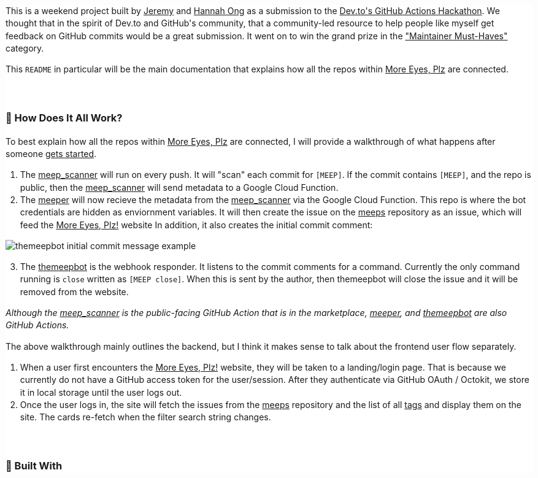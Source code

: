 This is a weekend project built by [Jeremy](https://github.com/jeremyong) and [Hannah Ong](https://github.com/duchess-toffee) as a submission to the [Dev.to's GitHub Actions Hackathon](https://dev.to/devteam/announcing-the-github-actions-hackathon-on-dev-3ljn). We thought that in the spirit of Dev.to and GitHub's community, that a community-led resource to help people like myself get feedback on GitHub commits would be a great submission. It went on to win the grand prize in the ["Maintainer Must-Haves"](https://dev.to/devteam/github-actions-hackathon-winners-announced-38o2) category.

This `README` in particular will be the main documentation that explains how all the repos within [More Eyes, Plz](https://github.com/moreeyesplz) are connected.

<br/>

### :jigsaw: How Does It All Work?

To best explain how all the repos within [More Eyes, Plz](https://github.com/moreeyesplz) are connected, I will provide a walkthrough of what happens after someone [gets started](#rocket-getting-started).

1. The [meep_scanner](https://github.com/moreeyesplz/meep_scanner) will run on every push. It will "scan" each commit for `[MEEP]`. If the commit contains `[MEEP]`, and the repo is public, then the [meep_scanner](https://github.com/moreeyesplz/meep_scanner) will send metadata to a Google Cloud Function.
2. The [meeper](https://github.com/moreeyesplz/meeper) will now recieve the metadata from the [meep_scanner](https://github.com/moreeyesplz/meep_scanner) via the Google Cloud Function. This repo is where the bot credentials are hidden as enviornment variables. It will then create the issue on the [meeps](https://github.com/moreeyesplz/meeps/issues) repository as an issue, which will feed the [More Eyes, Plz!](http://moreeyesplz.com/) website In addition, it also creates the initial commit comment:

<img src="src/assets/https://github.com/moreeyesplz/moreeyesplz.github.io/blob/master/src/assets/more-eyes-plz-demo.jpg" alt="themeepbot initial commit message example">

3. The [themeepbot](https://github.com/moreeyesplz/themeepbot) is the webhook responder. It listens to the commit comments for a command. Currently the only command running is `close` written as `[MEEP close]`. When this is sent by the author, then themeepbot will close the issue and it will be removed from the website.

_Although the [meep_scanner](https://github.com/moreeyesplz/meep_scanner) is the public-facing GitHub Action that is in the marketplace, [meeper](https://github.com/moreeyesplz/meeper), and [themeepbot](https://github.com/moreeyesplz/themeepbot) are also GitHub Actions._

The above walkthrough mainly outlines the backend, but I think it makes sense to talk about the frontend user flow separately.

1. When a user first encounters the [More Eyes, Plz!](https://moreeyesplz.com/) website, they will be taken to a landing/login page. That is because we currently do not have a GitHub access token for the user/session. After they authenticate via GitHub OAuth / Octokit, we store it in local storage until the user logs out.
2. Once the user logs in, the site will fetch the issues from the [meeps](https://github.com/moreeyesplz/meeps/issues) repository and the list of all [tags](https://github.com/moreeyesplz/meeps/labels) and display them on the site. The cards re-fetch when the filter search string changes.

<br/>

### :wrench: Built With
